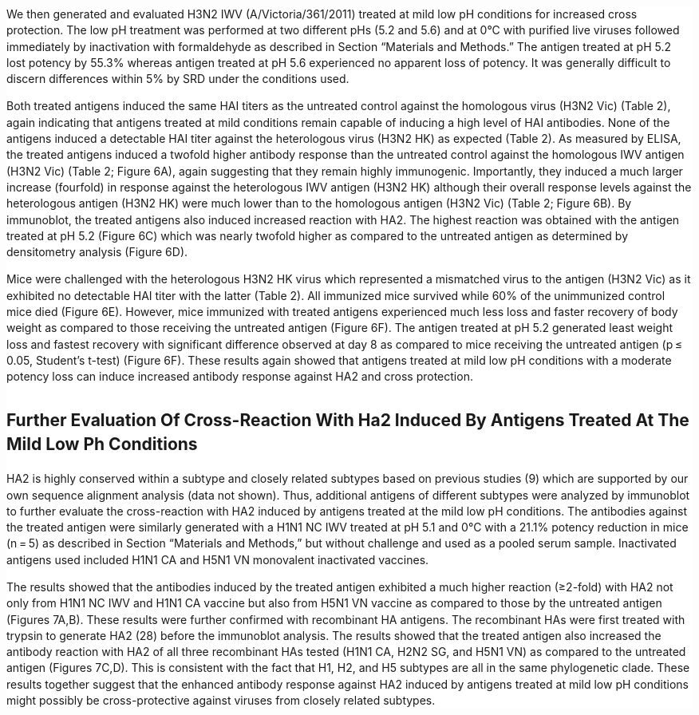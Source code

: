We then generated and evaluated H3N2 IWV (A/Victoria/361/2011) treated at mild low pH conditions for increased cross protection. The low pH treatment was performed at two different pHs (5.2 and 5.6) and at 0°C with purified live viruses followed immediately by inactivation with formaldehyde as described in Section “Materials and Methods.” The antigen treated at pH 5.2 lost potency by 55.3% whereas antigen treated at pH 5.6 experienced no apparent loss of potency. It was generally difficult to discern differences within 5% by SRD under the conditions used.

Both treated antigens induced the same HAI titers as the untreated control against the homologous virus (H3N2 Vic) (Table 2), again indicating that antigens treated at mild conditions remain capable of inducing a high level of HAI antibodies. None of the antigens induced a detectable HAI titer against the heterologous virus (H3N2 HK) as expected (Table 2). As measured by ELISA, the treated antigens induced a twofold higher antibody response than the untreated control against the homologous IWV antigen (H3N2 Vic) (Table 2; Figure 6A), again suggesting that they remain highly immunogenic. Importantly, they induced a much larger increase (fourfold) in response against the heterologous IWV antigen (H3N2 HK) although their overall response levels against the heterologous antigen (H3N2 HK) were much lower than to the homologous antigen (H3N2 Vic) (Table 2; Figure 6B). By immunoblot, the treated antigens also induced increased reaction with HA2. The highest reaction was obtained with the antigen treated at pH 5.2 (Figure 6C) which was nearly twofold higher as compared to the untreated antigen as determined by densitometry analysis (Figure 6D).

Mice were challenged with the heterologous H3N2 HK virus which represented a mismatched virus to the antigen (H3N2 Vic) as it exhibited no detectable HAI titer with the latter (Table 2). All immunized mice survived while 60% of the unimmunized control mice died (Figure 6E). However, mice immunized with treated antigens experienced much less loss and faster recovery of body weight as compared to those receiving the untreated antigen (Figure 6F). The antigen treated at pH 5.2 generated least weight loss and fastest recovery with significant difference observed at day 8 as compared to mice receiving the untreated antigen (p ≤ 0.05, Student’s t-test) (Figure 6F). These results again showed that antigens treated at mild low pH conditions with a moderate potency loss can induce increased antibody response against HA2 and cross protection.

## Further Evaluation Of Cross-Reaction With Ha2 Induced By Antigens Treated At The Mild Low Ph Conditions

HA2 is highly conserved within a subtype and closely related subtypes based on previous studies (9) which are supported by our own sequence alignment analysis (data not shown). Thus, additional antigens of different subtypes were analyzed by immunoblot to further evaluate the cross-reaction with HA2 induced by antigens treated at the mild low pH conditions. The antibodies against the treated antigen were similarly generated with a H1N1 NC IWV treated at pH 5.1 and 0°C with a 21.1% potency reduction in mice (n = 5) as described in Section “Materials and Methods,” but without challenge and used as a pooled serum sample. Inactivated antigens used included H1N1 CA and H5N1 VN monovalent inactivated vaccines.

The results showed that the antibodies induced by the treated antigen exhibited a much higher reaction (≥2-fold) with HA2 not only from H1N1 NC IWV and H1N1 CA vaccine but also from H5N1 VN vaccine as compared to those by the untreated antigen (Figures 7A,B). These results were further confirmed with recombinant HA antigens. The recombinant HAs were first treated with trypsin to generate HA2 (28) before the immunoblot analysis. The results showed that the treated antigen also increased the antibody reaction with HA2 of all three recombinant HAs tested (H1N1 CA, H2N2 SG, and H5N1 VN) as compared to the untreated antigen (Figures 7C,D). This is consistent with the fact that H1, H2, and H5 subtypes are all in the same phylogenetic clade. These results together suggest that the enhanced antibody response against HA2 induced by antigens treated at mild low pH conditions might possibly be cross-protective against viruses from closely related subtypes.
